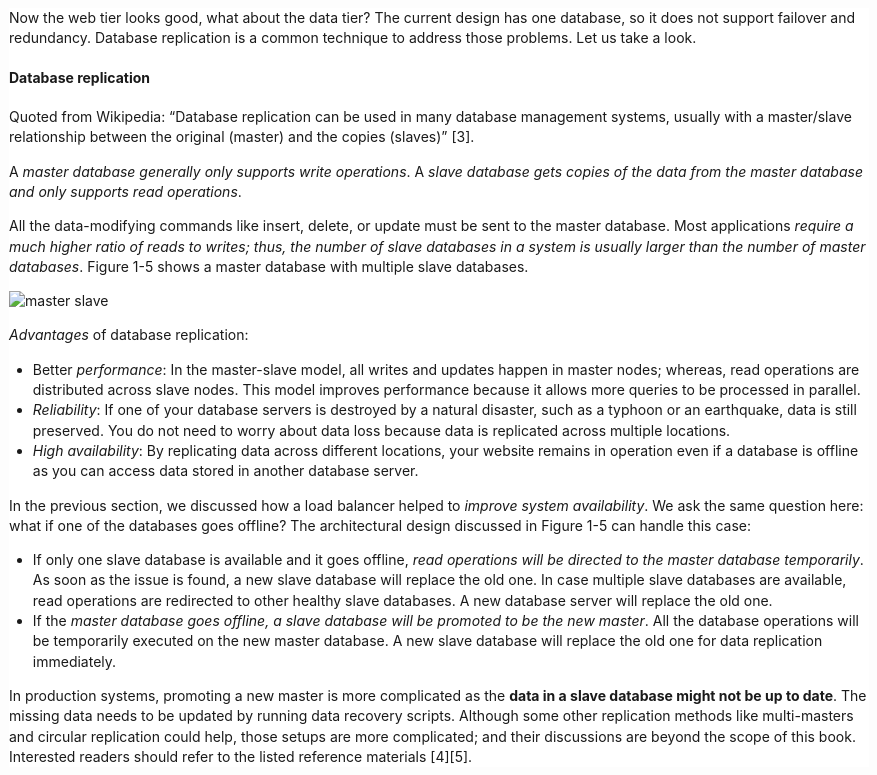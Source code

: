 Now the web tier looks good, what about the data tier? The current design has
one database, so it does not support failover and redundancy. Database
replication is a common technique to address those problems. Let us take a
look.

#### Database replication

Quoted from Wikipedia: “Database replication can be used in many database
management systems, usually with a master/slave relationship between the
original (master) and the copies (slaves)” [3].

A _master database generally only supports write operations_. A _slave database
gets copies of the data from the master database and only supports read
operations_. 

All the data-modifying commands like insert, delete, or update must be sent to
the master database. Most applications _require a much higher ratio of reads to
writes; thus, the number of slave databases in a system is usually larger than
the number of master databases_. Figure 1-5 shows a master database with
multiple slave databases.

![master slave](https://github.com/arafatm/assets/blob/main/img/system.design/01.05.png)

_Advantages_ of database replication:
- Better _performance_: In the master-slave model, all writes and updates
  happen in master nodes; whereas, read operations are distributed across slave
  nodes. This model improves performance because it allows more queries to be
  processed in parallel.
- _Reliability_: If one of your database servers is destroyed by a natural
  disaster, such as a typhoon or an earthquake, data is still preserved. You do
  not need to worry about data loss because data is replicated across multiple
  locations.
- _High availability_: By replicating data across different locations, your
  website remains in operation even if a database is offline as you can access
  data stored in another database server.

In the previous section, we discussed how a load balancer helped to _improve
system availability_. We ask the same question here: what if one of the
databases goes offline? The architectural design discussed in Figure 1-5 can
handle this case:
- If only one slave database is available and it goes offline, _read operations
  will be directed to the master database temporarily_. As soon as the issue is
  found, a new slave database will replace the old one. In case multiple slave
  databases are available, read operations are redirected to other healthy
  slave databases. A new database server will replace the old one.
- If the _master database goes offline, a slave database will be promoted to be
  the new master_. All the database operations will be temporarily executed on
  the new master database. A new slave database will replace the old one for
  data replication immediately.

In production systems, promoting a new master is more complicated as the __data in a slave
database might not be up to date__. The missing data needs to be updated by running data
recovery scripts. Although some other replication methods like multi-masters and circular
replication could help, those setups are more complicated; and their discussions are
beyond the scope of this book. Interested readers should refer to the listed reference
materials [4][5].
